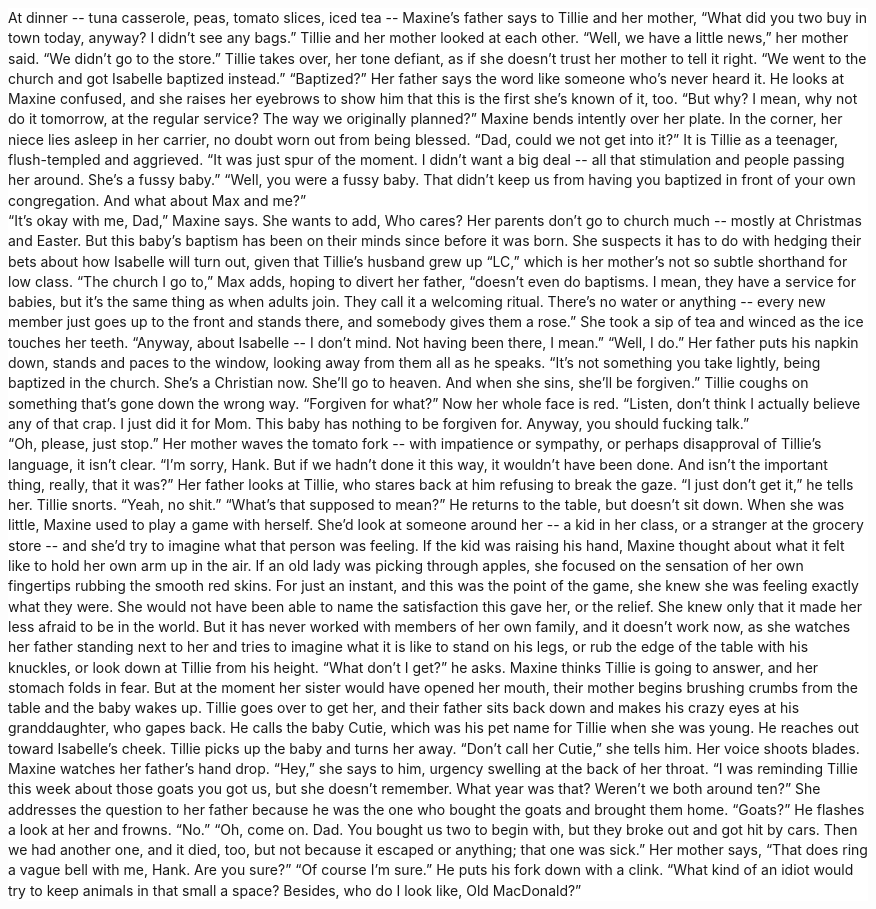At dinner -- tuna casserole, peas, tomato slices, iced tea -- Maxine’s father says to Tillie and her mother, “What did you two buy in town today, anyway? I didn’t see any bags.”
Tillie and her mother looked at each other. “Well, we have a little news,” her mother said.
“We didn’t go to the store.” Tillie takes over, her tone defiant, as if she doesn’t trust her mother to tell it right. “We went to the church and got Isabelle baptized instead.”
“Baptized?” Her father says the word like someone who’s never heard it. He looks at Maxine confused, and she raises her eyebrows to show him that this is the first she’s known of it, too. “But why? I mean, why not do it tomorrow, at the regular service? The way we originally planned?”
Maxine bends intently over her plate. In the corner, her niece lies asleep in her carrier, no doubt worn out from being blessed.
“Dad, could we not get into it?” It is Tillie as a teenager, flush-templed and aggrieved. “It was just spur of the moment. I didn’t want a big deal -- all that stimulation and people passing her around. She’s a fussy baby.”
“Well, you were a fussy baby. That didn’t keep us from having you baptized in front of your own congregation. And what about Max and me?”  
“It’s okay with me, Dad,” Maxine says. She wants to add, Who cares? Her parents don’t go to church much -- mostly at Christmas and Easter. But this baby’s baptism has been on their minds since before it was born. She suspects it has to do with hedging their bets about how Isabelle will turn out, given that Tillie’s husband grew up “LC,” which is her mother’s not so subtle shorthand for low class.
“The church I go to,” Max adds, hoping to divert her father, “doesn’t even do baptisms. I mean, they have a service for babies, but it’s the same thing as when adults join. They call it a welcoming ritual. There’s no water or anything -- every new member just goes up to the front and stands there, and somebody gives them a rose.” She took a sip of tea and winced as the ice touches her teeth. “Anyway, about Isabelle -- I don’t mind. Not having been there, I mean.”
“Well, I do.” Her father puts his napkin down, stands and paces to the window, looking away from them all as he speaks. “It’s not something you take lightly, being baptized in the church. She’s a Christian now. She’ll go to heaven. And when she sins, she’ll be forgiven.”
Tillie coughs on something that’s gone down the wrong way. “Forgiven for what?” Now her whole face is red. “Listen, don’t think I actually believe any of that crap.  I just did it for Mom. This baby has nothing to be forgiven for. Anyway, you should fucking talk.”  
“Oh, please, just stop.” Her mother waves the tomato fork -- with impatience or sympathy, or perhaps disapproval of Tillie’s language, it isn’t clear. “I’m sorry, Hank. But if we hadn’t done it this way, it wouldn’t have been done. And isn’t the important thing, really, that it was?”
Her father looks at Tillie, who stares back at him refusing to break the gaze. “I just don’t get it,” he tells her.
Tillie snorts.  “Yeah, no shit.”
“What’s that supposed to mean?”  He returns to the table, but doesn’t sit down.  When she was little, Maxine used to play a game with herself. She’d look at someone around her -- a kid in her class, or a stranger at the grocery store -- and she’d try to imagine what that person was feeling. If the kid was raising his hand, Maxine thought about what it felt like to hold her own arm up in the air. If an old lady was picking through apples, she focused on the sensation of her own fingertips rubbing the smooth red skins. For just an instant, and this was the point of the game, she knew she was feeling exactly what they were. She would not have been able to name the satisfaction this gave her, or the relief. She knew only that it made her less afraid to be in the world.
But it has never worked with members of her own family, and it doesn’t work now, as she watches her father standing next to her and tries to imagine what it is like to stand on his legs, or rub the edge of the table with his knuckles, or look down at Tillie from his height. “What don’t I get?” he asks.
Maxine thinks Tillie is going to answer, and her stomach folds in fear. But at the moment her sister would have opened her mouth, their mother begins brushing crumbs from the table and the baby wakes up. Tillie goes over to get her, and their father sits back down and makes his crazy eyes at his granddaughter, who gapes back. He calls the baby Cutie, which was his pet name for Tillie when she was young. He reaches out toward Isabelle’s cheek. Tillie picks up the baby and turns her away.  “Don’t call her Cutie,” she tells him. Her voice shoots blades.
Maxine watches her father’s hand drop. “Hey,” she says to him, urgency swelling at the back of her throat. “I was reminding Tillie this week about those goats you got us, but she doesn’t remember. What year was that? Weren’t we both around ten?” She addresses the question to her father because he was the one who bought the goats and brought them home.
“Goats?” He flashes a look at her and frowns. “No.”
“Oh, come on. Dad. You bought us two to begin with, but they broke out and got hit by cars. Then we had another one, and it died, too, but not because it escaped or anything; that one was sick.”
Her mother says, “That does ring a vague bell with me, Hank. Are you sure?”
“Of course I’m sure.” He puts his fork down with a clink. “What kind of an idiot would try to keep animals in that small a space? Besides, who do I look like, Old MacDonald?”